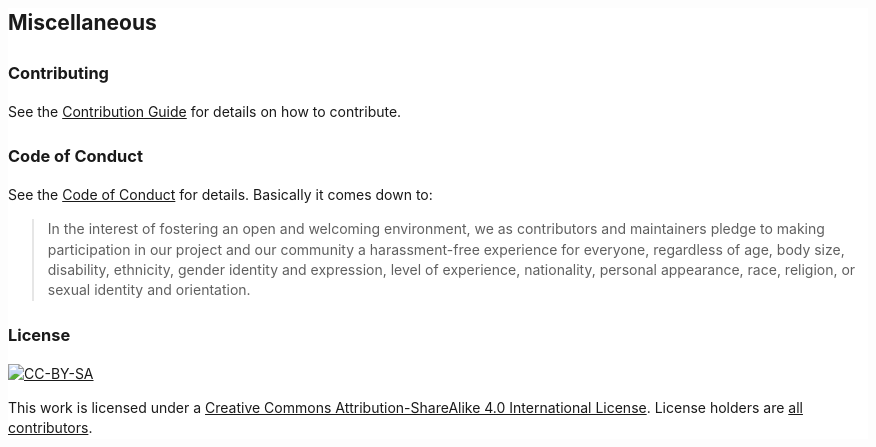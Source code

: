 ## Miscellaneous

### Contributing

See the [Contribution Guide](.github/CONTRIBUTING.md) for details on how to contribute.

### Code of Conduct

See the [Code of Conduct](.github/CODE-OF-CONDUCT.md) for details. Basically it comes down to:
> In the interest of fostering an open and welcoming environment, we as
contributors and maintainers pledge to making participation in our project and
our community a harassment-free experience for everyone, regardless of age, body
size, disability, ethnicity, gender identity and expression, level of experience,
nationality, personal appearance, race, religion, or sexual identity and orientation.

### License

[![CC-BY-SA](http://mirrors.creativecommons.org/presskit/buttons/88x31/svg/by-sa.svg)](http://creativecommons.org/licenses/by-sa/4.0/)

This work is licensed under a [Creative Commons Attribution-ShareAlike 4.0 International License](http://creativecommons.org/licenses/by-sa/4.0/).
License holders are [all contributors](https://github.com/mojoaxel/awesome-regression-testing/graphs/contributors).
